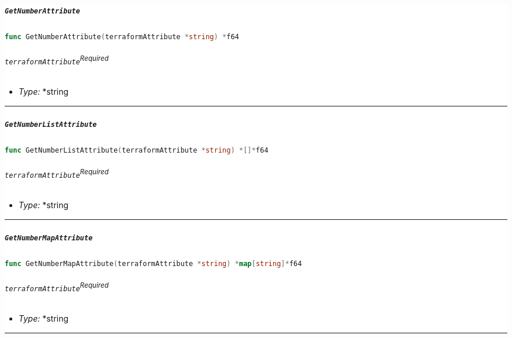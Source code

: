 ##### `GetNumberAttribute` <a name="GetNumberAttribute" id="@cdktf/provider-mongodbatlas.dataMongodbatlasFederatedSettingsOrgConfigs.DataMongodbatlasFederatedSettingsOrgConfigs.getNumberAttribute"></a>

```go
func GetNumberAttribute(terraformAttribute *string) *f64
```

###### `terraformAttribute`<sup>Required</sup> <a name="terraformAttribute" id="@cdktf/provider-mongodbatlas.dataMongodbatlasFederatedSettingsOrgConfigs.DataMongodbatlasFederatedSettingsOrgConfigs.getNumberAttribute.parameter.terraformAttribute"></a>

- *Type:* *string

---

##### `GetNumberListAttribute` <a name="GetNumberListAttribute" id="@cdktf/provider-mongodbatlas.dataMongodbatlasFederatedSettingsOrgConfigs.DataMongodbatlasFederatedSettingsOrgConfigs.getNumberListAttribute"></a>

```go
func GetNumberListAttribute(terraformAttribute *string) *[]*f64
```

###### `terraformAttribute`<sup>Required</sup> <a name="terraformAttribute" id="@cdktf/provider-mongodbatlas.dataMongodbatlasFederatedSettingsOrgConfigs.DataMongodbatlasFederatedSettingsOrgConfigs.getNumberListAttribute.parameter.terraformAttribute"></a>

- *Type:* *string

---

##### `GetNumberMapAttribute` <a name="GetNumberMapAttribute" id="@cdktf/provider-mongodbatlas.dataMongodbatlasFederatedSettingsOrgConfigs.DataMongodbatlasFederatedSettingsOrgConfigs.getNumberMapAttribute"></a>

```go
func GetNumberMapAttribute(terraformAttribute *string) *map[string]*f64
```

###### `terraformAttribute`<sup>Required</sup> <a name="terraformAttribute" id="@cdktf/provider-mongodbatlas.dataMongodbatlasFederatedSettingsOrgConfigs.DataMongodbatlasFederatedSettingsOrgConfigs.getNumberMapAttribute.parameter.terraformAttribute"></a>

- *Type:* *string

---
